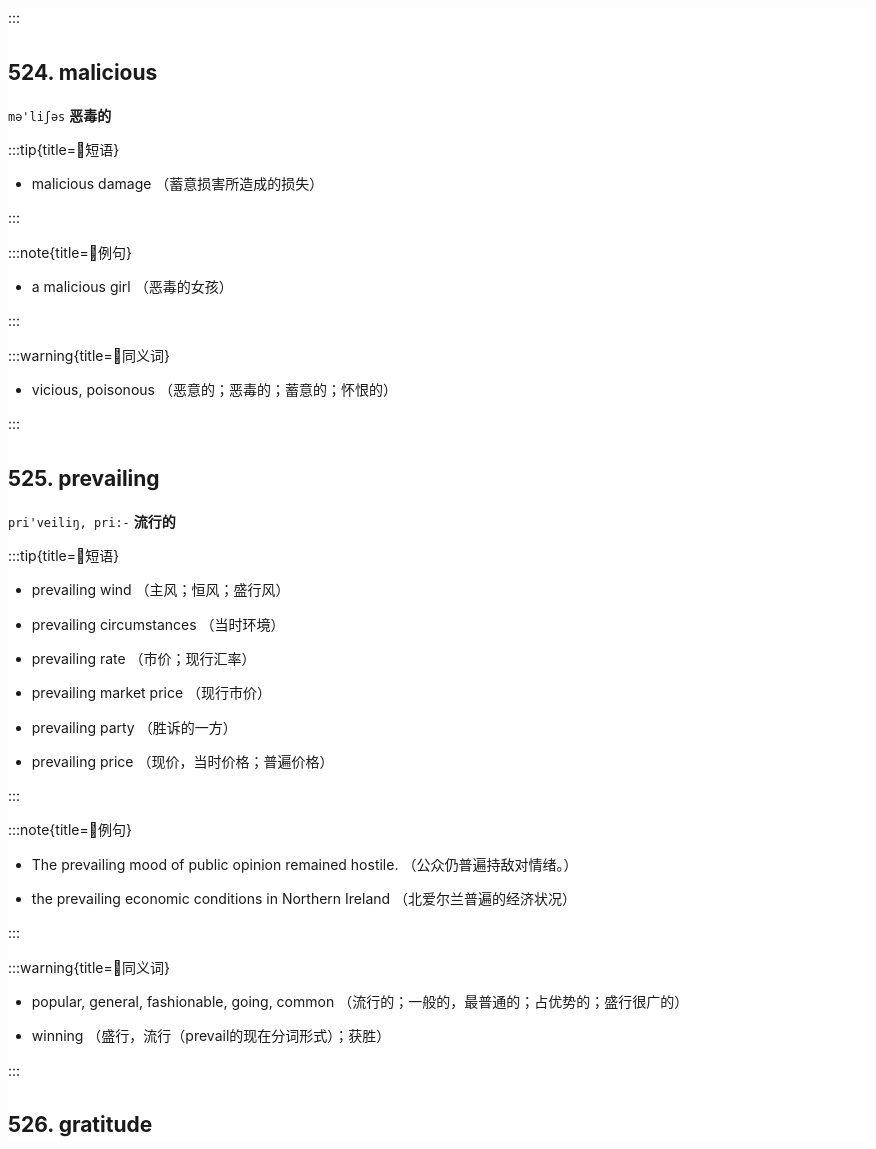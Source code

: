 :::


## 524. malicious

`mə'liʃəs`  **恶毒的**

:::tip{title=🤩短语}

- malicious damage （蓄意损害所造成的损失）

:::

:::note{title=🎤例句}

- a malicious girl （恶毒的女孩）

:::

:::warning{title=🤔同义词}

- vicious, poisonous （恶意的；恶毒的；蓄意的；怀恨的）

:::


## 525. prevailing

`pri'veiliŋ, pri:-`  **流行的**

:::tip{title=🤩短语}

- prevailing wind （主风；恒风；盛行风）

- prevailing circumstances （当时环境）

- prevailing rate （市价；现行汇率）

- prevailing market price （现行市价）

- prevailing party （胜诉的一方）

- prevailing price （现价，当时价格；普遍价格）

:::

:::note{title=🎤例句}

- The prevailing mood of public opinion remained hostile. （公众仍普遍持敌对情绪。）

- the prevailing economic conditions in Northern Ireland （北爱尔兰普遍的经济状况）

:::

:::warning{title=🤔同义词}

- popular, general, fashionable, going, common （流行的；一般的，最普通的；占优势的；盛行很广的）

- winning （盛行，流行（prevail的现在分词形式）；获胜）

:::


## 526. gratitude
